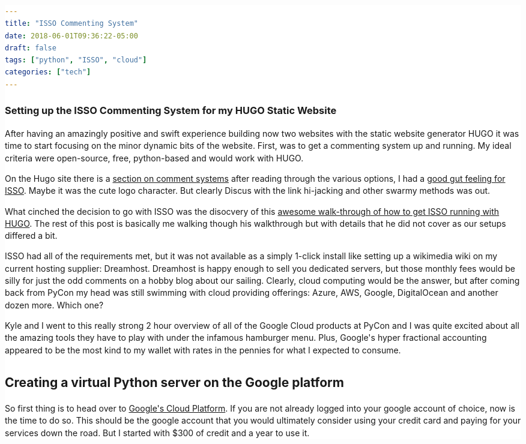 ```yaml
---
title: "ISSO Commenting System"
date: 2018-06-01T09:36:22-05:00
draft: false
tags: ["python", "ISSO", "cloud"]
categories: ["tech"]
---
```


### Setting up the ISSO Commenting System for my HUGO Static Website

After having an amazingly positive and swift experience building now two websites with the static website generator HUGO it was time to start 
focusing on the minor dynamic bits of the website.  First, was to get a commenting system up and running.  My ideal criteria were
open-source, free, python-based and would work with HUGO.



On the Hugo site there is a [section on comment systems](https://gohugo.io/content-management/comments/) after reading through the 
various options, I had a [good gut feeling for ISSO](https://posativ.org/isso/).  Maybe it was the cute logo character.  But clearly Discus with the link hi-jacking
and other swarmy methods was out.

What cinched the decision to go with ISSO was the disocvery of this [awesome walk-through of how to get ISSO running with HUGO](https://stiobhart.net/2017-02-24-isso-comments/). The rest of this post is basically me walking though his walkthrough but with details that he did not 
cover as our setups differed a bit.

ISSO had all of the requirements met, but it was not available as a simply 1-click install like setting up a wikimedia wiki on my current 
hosting supplier: Dreamhost. Dreamhost is happy enough to sell you dedicated servers, but those monthly fees would be silly for just the odd
comments on a hobby blog about our sailing. Clearly, cloud computing would be the answer, but after coming back from PyCon my head was still
swimming with cloud providing offerings: Azure, AWS, Google, DigitalOcean and another dozen more.  Which one?

Kyle and I went to this really strong 2 hour overview of all of the Google Cloud products at PyCon and I was quite excited about all the amazing
tools they have to play with under the infamous hamburger menu.  Plus, Google's hyper fractional accounting appeared to be the most kind to 
my wallet with rates in the pennies for what I expected to consume.

## Creating a virtual Python server on the Google platform

So first thing is to head over to [Google's Cloud Platform](https://console.cloud.google.com/).
If you are not already logged into your google account of choice, now is the time to do so.  This should be the google account
that you would ultimately consider using your credit card and paying for your services down the road.  But I started with $300 of credit and a year to use it.
